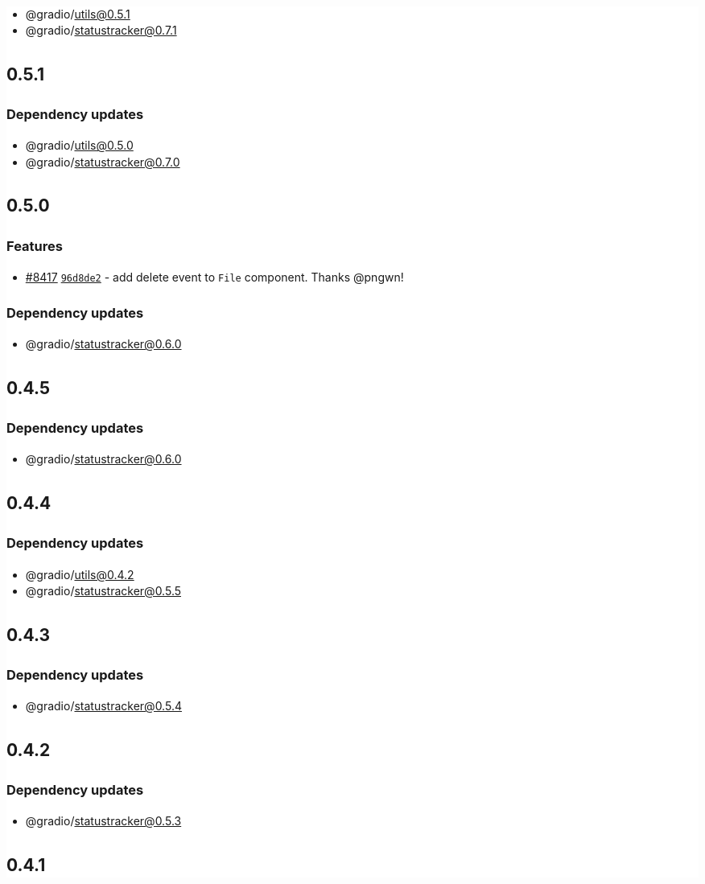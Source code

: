 - @gradio/utils@0.5.1
- @gradio/statustracker@0.7.1

## 0.5.1

### Dependency updates

- @gradio/utils@0.5.0
- @gradio/statustracker@0.7.0

## 0.5.0

### Features

- [#8417](https://github.com/gradio-app/gradio/pull/8417) [`96d8de2`](https://github.com/gradio-app/gradio/commit/96d8de231270321da5f310768643363276df3204) - add delete event to `File` component.  Thanks @pngwn!

### Dependency updates

- @gradio/statustracker@0.6.0

## 0.4.5

### Dependency updates

- @gradio/statustracker@0.6.0

## 0.4.4

### Dependency updates

- @gradio/utils@0.4.2
- @gradio/statustracker@0.5.5

## 0.4.3

### Dependency updates

- @gradio/statustracker@0.5.4

## 0.4.2

### Dependency updates

- @gradio/statustracker@0.5.3

## 0.4.1
